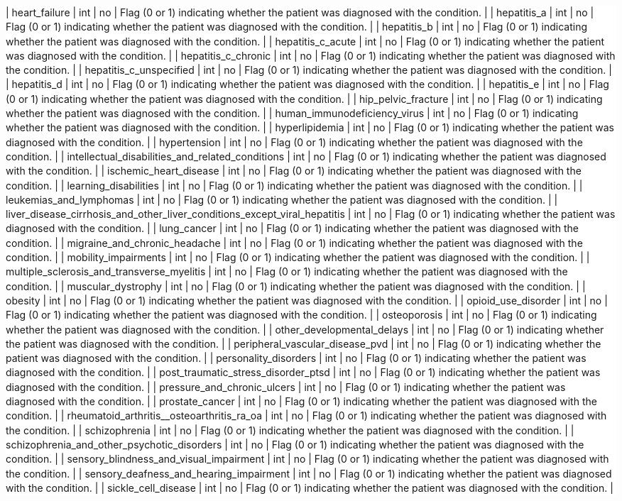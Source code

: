 | heart_failure | int | no | Flag (0 or 1) indicating whether the patient was diagnosed with the condition. |
| hepatitis_a | int | no | Flag (0 or 1) indicating whether the patient was diagnosed with the condition. |
| hepatitis_b | int | no | Flag (0 or 1) indicating whether the patient was diagnosed with the condition. |
| hepatitis_c_acute | int | no | Flag (0 or 1) indicating whether the patient was diagnosed with the condition. |
| hepatitis_c_chronic | int | no | Flag (0 or 1) indicating whether the patient was diagnosed with the condition. |
| hepatitis_c_unspecified | int | no | Flag (0 or 1) indicating whether the patient was diagnosed with the condition. |
| hepatitis_d | int | no | Flag (0 or 1) indicating whether the patient was diagnosed with the condition. |
| hepatitis_e | int | no | Flag (0 or 1) indicating whether the patient was diagnosed with the condition. |
| hip_pelvic_fracture | int | no | Flag (0 or 1) indicating whether the patient was diagnosed with the condition. |
| human_immunodeficiency_virus | int | no | Flag (0 or 1) indicating whether the patient was diagnosed with the condition. |
| hyperlipidemia | int | no | Flag (0 or 1) indicating whether the patient was diagnosed with the condition. |
| hypertension | int | no | Flag (0 or 1) indicating whether the patient was diagnosed with the condition. |
| intellectual_disabilities_and_related_conditions | int | no | Flag (0 or 1) indicating whether the patient was diagnosed with the condition. |
| ischemic_heart_disease | int | no | Flag (0 or 1) indicating whether the patient was diagnosed with the condition. |
| learning_disabilities | int | no | Flag (0 or 1) indicating whether the patient was diagnosed with the condition. |
| leukemias_and_lymphomas | int | no | Flag (0 or 1) indicating whether the patient was diagnosed with the condition. |
| liver_disease_cirrhosis_and_other_liver_conditions_except_viral_hepatitis | int | no | Flag (0 or 1) indicating whether the patient was diagnosed with the condition. |
| lung_cancer | int | no | Flag (0 or 1) indicating whether the patient was diagnosed with the condition. |
| migraine_and_chronic_headache | int | no | Flag (0 or 1) indicating whether the patient was diagnosed with the condition. |
| mobility_impairments | int | no | Flag (0 or 1) indicating whether the patient was diagnosed with the condition. |
| multiple_sclerosis_and_transverse_myelitis | int | no | Flag (0 or 1) indicating whether the patient was diagnosed with the condition. |
| muscular_dystrophy | int | no | Flag (0 or 1) indicating whether the patient was diagnosed with the condition. |
| obesity | int | no | Flag (0 or 1) indicating whether the patient was diagnosed with the condition. |
| opioid_use_disorder | int | no | Flag (0 or 1) indicating whether the patient was diagnosed with the condition. |
| osteoporosis | int | no | Flag (0 or 1) indicating whether the patient was diagnosed with the condition. |
| other_developmental_delays | int | no | Flag (0 or 1) indicating whether the patient was diagnosed with the condition. |
| peripheral_vascular_disease_pvd | int | no | Flag (0 or 1) indicating whether the patient was diagnosed with the condition. |
| personality_disorders | int | no | Flag (0 or 1) indicating whether the patient was diagnosed with the condition. |
| post_traumatic_stress_disorder_ptsd | int | no | Flag (0 or 1) indicating whether the patient was diagnosed with the condition. |
| pressure_and_chronic_ulcers | int | no | Flag (0 or 1) indicating whether the patient was diagnosed with the condition. |
| prostate_cancer | int | no | Flag (0 or 1) indicating whether the patient was diagnosed with the condition. |
| rheumatoid_arthritis__osteoarthritis_ra_oa | int | no | Flag (0 or 1) indicating whether the patient was diagnosed with the condition. |
| schizophrenia | int | no | Flag (0 or 1) indicating whether the patient was diagnosed with the condition. |
| schizophrenia_and_other_psychotic_disorders | int | no | Flag (0 or 1) indicating whether the patient was diagnosed with the condition. |
| sensory_blindness_and_visual_impairment | int | no | Flag (0 or 1) indicating whether the patient was diagnosed with the condition. |
| sensory_deafness_and_hearing_impairment | int | no | Flag (0 or 1) indicating whether the patient was diagnosed with the condition. |
| sickle_cell_disease | int | no | Flag (0 or 1) indicating whether the patient was diagnosed with the condition. |